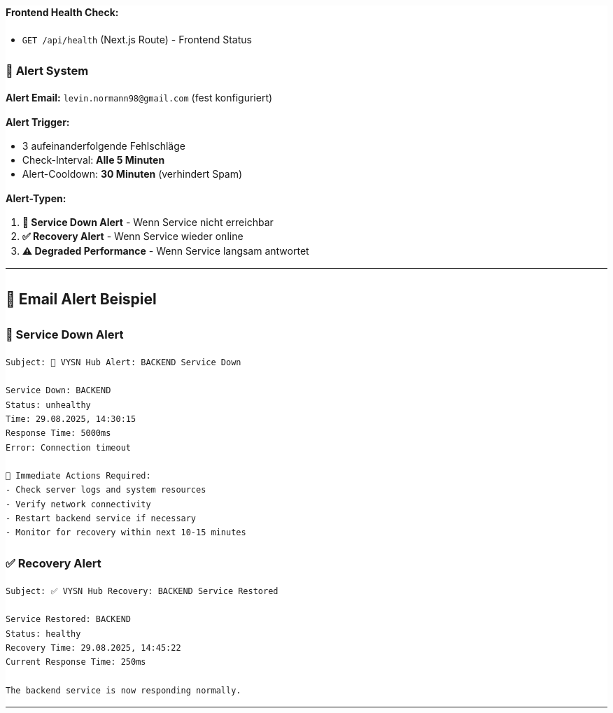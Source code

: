 #### Frontend Health Check:
- `GET /api/health` (Next.js Route) - Frontend Status

### 🚨 **Alert System**

**Alert Email:** `levin.normann98@gmail.com` (fest konfiguriert)

**Alert Trigger:**
- 3 aufeinanderfolgende Fehlschläge
- Check-Interval: **Alle 5 Minuten**
- Alert-Cooldown: **30 Minuten** (verhindert Spam)

**Alert-Typen:**
1. **🚨 Service Down Alert** - Wenn Service nicht erreichbar
2. **✅ Recovery Alert** - Wenn Service wieder online
3. **⚠️ Degraded Performance** - Wenn Service langsam antwortet

---

## 📧 Email Alert Beispiel

### 🚨 Service Down Alert
```
Subject: 🚨 VYSN Hub Alert: BACKEND Service Down

Service Down: BACKEND
Status: unhealthy
Time: 29.08.2025, 14:30:15
Response Time: 5000ms
Error: Connection timeout

🔧 Immediate Actions Required:
- Check server logs and system resources  
- Verify network connectivity
- Restart backend service if necessary
- Monitor for recovery within next 10-15 minutes
```

### ✅ Recovery Alert
```
Subject: ✅ VYSN Hub Recovery: BACKEND Service Restored

Service Restored: BACKEND
Status: healthy
Recovery Time: 29.08.2025, 14:45:22
Current Response Time: 250ms

The backend service is now responding normally.
```

---
